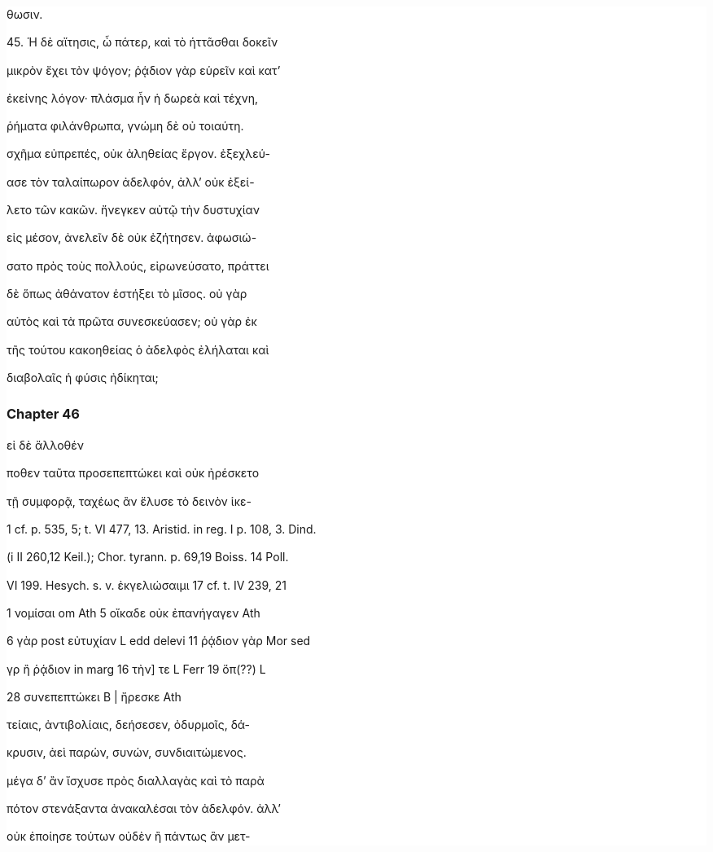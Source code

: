 θωσιν.</p>

<lb n="10"/> <p>45. Ἡ δὲ αἴτησις, ὦ πάτερ, καὶ τὸ ἡττᾶσθαι δοκεῖν

μικρὸν ἔχει τὸν ψόγον; ῥᾴδιον γὰρ εὑρεῖν καὶ κατ’

ἐκείνης λόγον· πλάσμα ἦν ἡ δωρεὰ καὶ τέχνη,

ῥήματα φιλάνθρωπα, γνώμη δὲ οὐ τοιαύτη.

σχῆμα εὐπρεπές, οὐκ ἀληθείας ἔργον. ἐξεχλεύ-

<lb n="15"/> ασε τὸν ταλαίπωρον ἀδελφόν, ἀλλ’ οὐκ ἐξεί-

λετο τῶν κακῶν. ἤνεγκεν αὐτῷ τὴν δυστυχίαν

εἰς μέσον, ἀνελεῖν δὲ οὐκ ἐζήτησεν. ἀφωσιώ-

σατο πρὸς τοὺς πολλούς, εἰρωνεύσατο, πράττει

δὲ ὅπως ἀθάνατον ἑστήξει τὸ μῖσος. οὐ γὰρ

<lb n="20"/> αὐτὸς καὶ τὰ πρῶτα συνεσκεύασεν; οὐ γὰρ ἐκ

τῆς τούτου κακοηθείας ὁ ἀδελφὸς ἐλήλαται καὶ

διαβολαῖς ἡ φύσις ἠδίκηται;</p>


### Chapter 46

<p>εἰ δὲ ἄλλοθέν

ποθεν ταῦτα προσεπεπτώκει καὶ οὐκ ἠρέσκετο

τῇ συμφορᾷ, ταχέως ἂν ἔλυσε τὸ δεινὸν ἱκε-

<note type="footnote">1 cf. p. 535, 5; t. VI 477, 13. Aristid. in reg. I p. 108, 3. Dind.

(i II 260,12 Keil.); Chor. tyrann. p. 69,19 Boiss. 14 Poll.

VI 199. Hesych. s. v. ἐκγελιώσαιμι 17 cf. t. IV 239, 21</note>

<note type="footnote">1 νομίσαι om Ath 5 οἴκαδε οὐκ ἐπανήγαγεν Ath

6 γὰρ post εὐτυχίαν L edd delevi 11 ῥᾴδιον γὰρ Mor sed

γρ ἢ ῥᾴδιον in marg 16 τὴν] τε L Ferr 19 ὅπ(??) L

28 συνεπεπτώκει Β | ἤρεσκε Ath</note>



<pb n="629"/>



τείαις, ἀντιβολίαις, δεήσεσεν, ὀδυρμοῖς, δά-

κρυσιν, ἀεὶ παρών, συνών, συνδιαιτώμενος.

μέγα δ’ ἂν ἴσχυσε πρὸς διαλλαγὰς καὶ τὸ παρὰ

πότον στενάξαντα ἀνακαλέσαι τὸν ἀδελφόν. ἀλλ’

οὐκ ἐποίησε τούτων οὐδὲν ἢ πάντως ἂν μετ- <lb n="5"/>
